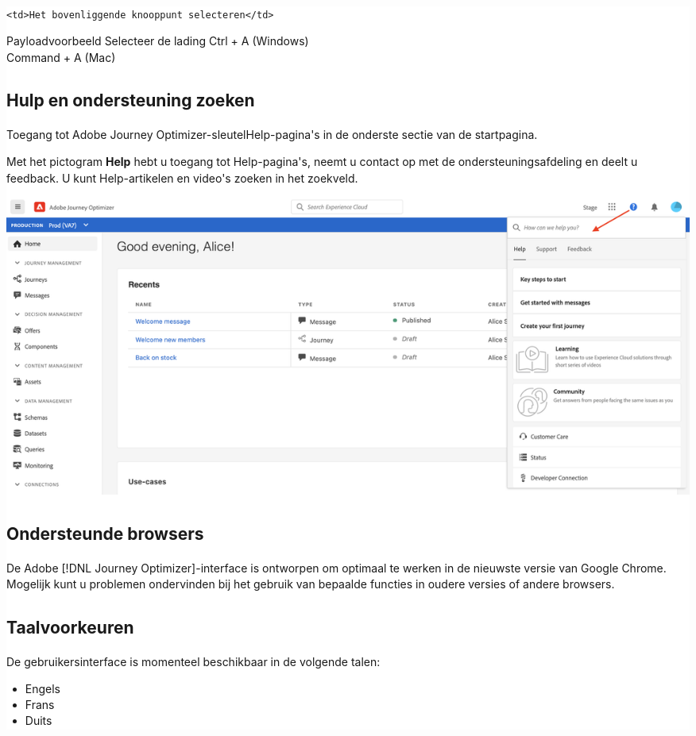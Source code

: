    <td>Het bovenliggende knooppunt selecteren</td>
  </tr>
  <tr>
    <td>Payloadvoorbeeld</td>
    <td>Selecteer de lading</td>
    <td>Ctrl + A (Windows)<br/>Command + A (Mac)</td>
  </tr>
</table>

## Hulp en ondersteuning zoeken

Toegang tot Adobe Journey Optimizer-sleutelHelp-pagina&#39;s in de onderste sectie van de startpagina.

Met het pictogram **Help** hebt u toegang tot Help-pagina&#39;s, neemt u contact op met de ondersteuningsafdeling en deelt u feedback. U kunt Help-artikelen en video&#39;s zoeken in het zoekveld.

![](assets/ajo-help.png)

## Ondersteunde browsers

De Adobe [!DNL Journey Optimizer]-interface is ontworpen om optimaal te werken in de nieuwste versie van Google Chrome. Mogelijk kunt u problemen ondervinden bij het gebruik van bepaalde functies in oudere versies of andere browsers.

## Taalvoorkeuren

De gebruikersinterface is momenteel beschikbaar in de volgende talen:

* Engels
* Frans
* Duits

